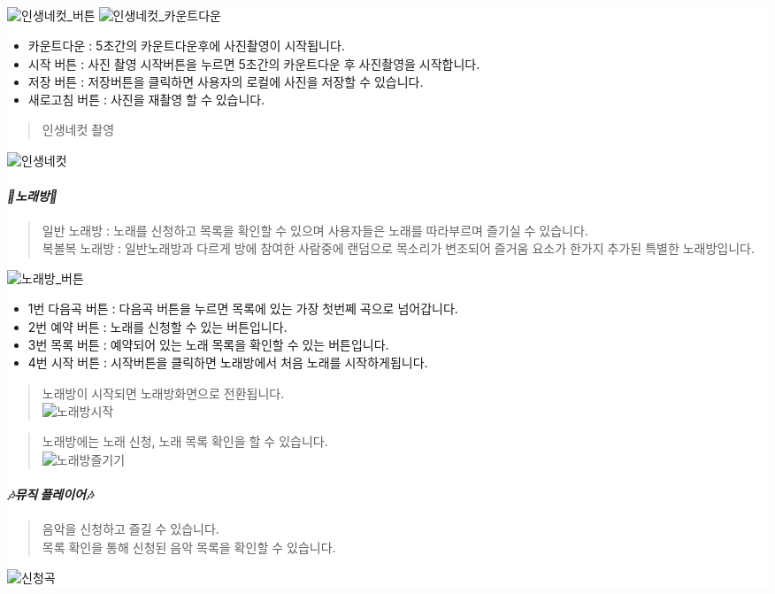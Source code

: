 ![인생네컷_버튼](/uploads/16d2c68ebea8e5b2677b043e08316adc/인생네컷_버튼.jpg)
![인생네컷_카운트다운](/uploads/6ff9a0f500caed60ae5472fb07c9943f/인생네컷_카운트다운.jpg)

* 카운트다운 : 5초간의 카운트다운후에 사진촬영이 시작됩니다. 
* 시작 버튼 : 사진 촬영 시작버튼을 누르면 5초간의 카운트다운 후 사진촬영을 시작합니다. 
* 저장 버튼 : 저장버튼을 클릭하면 사용자의 로컬에 사진을 저장할 수 있습니다.
* 새로고침 버튼 : 사진을 재촬영 할 수 있습니다.

> 인생네컷 촬영

![인생네컷](/uploads/06c086bb1fa6db4965ad88bb5658565c/인생네컷.gif)


#### ***🎤노래방🎤***

>일반 노래방 : 노래를 신청하고 목록을 확인할 수 있으며 사용자들은 노래를 따라부르며 즐기실 수 있습니다.  
>복볼복 노래방 : 일반노래방과 다르게 방에 참여한 사람중에 랜덤으로 목소리가 변조되어 즐거움 요소가 한가지 추가된 특별한 노래방입니다.  


![노래방_버튼](/uploads/26e9d41ebe7b4e6e003a71d7e285eb55/노래방_버튼.jpg)

* 1번 다음곡 버튼 : 다음곡 버튼을 누르면 목록에 있는 가장 첫번쩨 곡으로 넘어갑니다.
* 2번 예약 버튼 : 노래를 신청할 수 있는 버튼입니다. 
* 3번 목록 버튼 : 예약되어 있는 노래 목록을 확인할 수 있는 버튼입니다.
* 4번 시작 버튼 : 시작버튼을 클릭하면 노래방에서 처음 노래를 시작하게됩니다. 

>노래방이 시작되면 노래방화면으로 전환됩니다.  
>![노래방시작](/uploads/ea931beb6e1e757a06c6cdc7c3baf1b7/노래방시작.gif)

>노래방에는 노래 신청, 노래 목록 확인을 할 수 있습니다.   
>![노래방즐기기](/uploads/82bd6d1608facec28556ce69e80cac9a/노래방즐기기.gif)


#### ***🎶뮤직 플레이어🎶***

>음악을 신청하고 즐길 수 있습니다.  
>목록 확인을 통해 신청된 음악 목록을 확인할 수 있습니다. 

![신청곡](/uploads/d45be15051e62ac3db6a88e77336e6ec/신청곡.gif)






